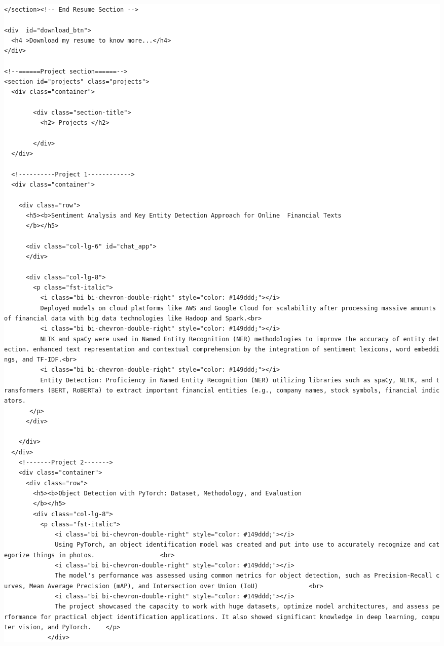     </section><!-- End Resume Section -->

    <div  id="download_btn">
      <h4 >Download my resume to know more...</h4>
    </div>

    <!--======Project section======-->
    <section id="projects" class="projects">
      <div class="container">
        
            <div class="section-title">
              <h2> Projects </h2> 
            
            </div>
      </div>

      <!----------Project 1------------>
      <div class="container">

        <div class="row">
          <h5><b>Sentiment Analysis and Key Entity Detection Approach for Online  Financial Texts
          </b></h5>

          <div class="col-lg-6" id="chat_app">
          </div>

          <div class="col-lg-8">
            <p class="fst-italic">
              <i class="bi bi-chevron-double-right" style="color: #149ddd;"></i>
              Deployed models on cloud platforms like AWS and Google Cloud for scalability after processing massive amounts of financial data with big data technologies like Hadoop and Spark.<br>
              <i class="bi bi-chevron-double-right" style="color: #149ddd;"></i>
              NLTK and spaCy were used in Named Entity Recognition (NER) methodologies to improve the accuracy of entity detection. enhanced text representation and contextual comprehension by the integration of sentiment lexicons, word embeddings, and TF-IDF.<br>
              <i class="bi bi-chevron-double-right" style="color: #149ddd;"></i>
              Entity Detection: Proficiency in Named Entity Recognition (NER) utilizing libraries such as spaCy, NLTK, and transformers (BERT, RoBERTa) to extract important financial entities (e.g., company names, stock symbols, financial indicators.
           </p>
          </div>
          
        </div>
      </div>
        <!-------Project 2------->
        <div class="container">
          <div class="row">
            <h5><b>Object Detection with PyTorch: Dataset, Methodology, and Evaluation
            </b></h5>
            <div class="col-lg-8">
              <p class="fst-italic">
                  <i class="bi bi-chevron-double-right" style="color: #149ddd;"></i>
                  Using PyTorch, an object identification model was created and put into use to accurately recognize and categorize things in photos.                  <br>
                  <i class="bi bi-chevron-double-right" style="color: #149ddd;"></i>
                  The model's performance was assessed using common metrics for object detection, such as Precision-Recall curves, Mean Average Precision (mAP), and Intersection over Union (IoU)              <br>      
                  <i class="bi bi-chevron-double-right" style="color: #149ddd;"></i>
                  The project showcased the capacity to work with huge datasets, optimize model architectures, and assess performance for practical object identification applications. It also showed significant knowledge in deep learning, computer vision, and PyTorch.    </p>        
                </div>
            